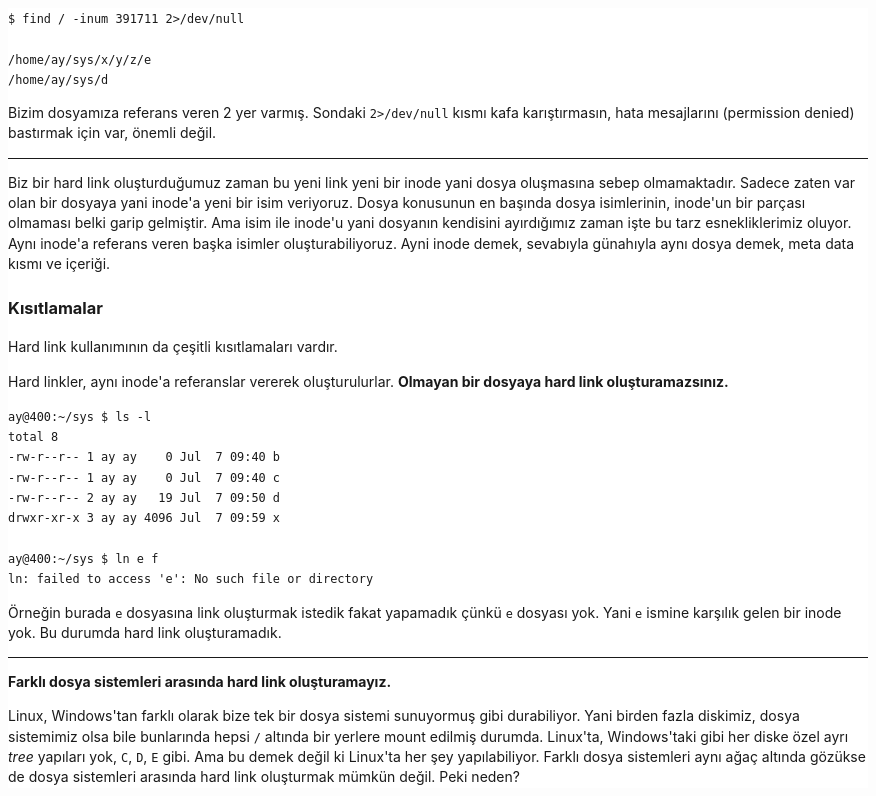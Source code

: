 ```shell
$ find / -inum 391711 2>/dev/null

/home/ay/sys/x/y/z/e
/home/ay/sys/d
```

Bizim dosyamıza referans veren 2 yer varmış. Sondaki `2>/dev/null` kısmı kafa
karıştırmasın, hata mesajlarını (permission denied) bastırmak için var, önemli
değil.

---

Biz bir hard link oluşturduğumuz zaman bu yeni link yeni bir inode yani dosya
oluşmasına sebep olmamaktadır. Sadece zaten var olan bir dosyaya yani inode'a
yeni bir isim veriyoruz. Dosya konusunun en başında dosya isimlerinin, inode'un
bir parçası olmaması belki garip gelmiştir. Ama isim ile inode'u yani dosyanın
kendisini ayırdığımız zaman işte bu tarz esnekliklerimiz oluyor. Aynı inode'a
referans veren başka isimler oluşturabiliyoruz. Ayni inode demek, sevabıyla
günahıyla aynı dosya demek, meta data kısmı ve içeriği.

### Kısıtlamalar

Hard link kullanımının da çeşitli kısıtlamaları vardır.

Hard linkler, aynı inode'a referanslar vererek oluşturulurlar. **Olmayan bir
dosyaya hard link oluşturamazsınız.**

```shell
ay@400:~/sys $ ls -l
total 8
-rw-r--r-- 1 ay ay    0 Jul  7 09:40 b
-rw-r--r-- 1 ay ay    0 Jul  7 09:40 c
-rw-r--r-- 2 ay ay   19 Jul  7 09:50 d
drwxr-xr-x 3 ay ay 4096 Jul  7 09:59 x

ay@400:~/sys $ ln e f
ln: failed to access 'e': No such file or directory
```

Örneğin burada `e` dosyasına link oluşturmak istedik fakat yapamadık çünkü `e`
dosyası yok. Yani `e` ismine karşılık gelen bir inode yok. Bu durumda hard link
oluşturamadık.

---

**Farklı dosya sistemleri arasında hard link oluşturamayız.**

Linux, Windows'tan farklı olarak bize tek bir dosya sistemi sunuyormuş gibi
durabiliyor. Yani birden fazla diskimiz, dosya sistemimiz olsa bile bunlarında
hepsi `/` altında bir yerlere mount edilmiş durumda. Linux'ta, Windows'taki gibi
her diske özel ayrı *tree* yapıları yok, `C`, `D`, `E` gibi. Ama bu demek değil
ki Linux'ta her şey yapılabiliyor. Farklı dosya sistemleri aynı ağaç altında
gözükse de dosya sistemleri arasında hard link oluşturmak mümkün değil. Peki
neden?
